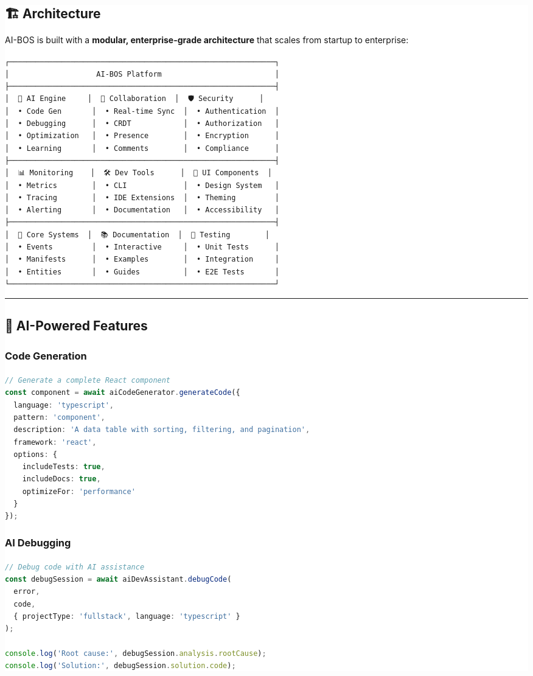 
## 🏗️ **Architecture**

AI-BOS is built with a **modular, enterprise-grade architecture** that scales from startup to enterprise:

```
┌─────────────────────────────────────────────────────────────┐
│                    AI-BOS Platform                          │
├─────────────────────────────────────────────────────────────┤
│  🧠 AI Engine     │  🤝 Collaboration  │  🛡️ Security      │
│  • Code Gen       │  • Real-time Sync  │  • Authentication  │
│  • Debugging      │  • CRDT            │  • Authorization   │
│  • Optimization   │  • Presence        │  • Encryption      │
│  • Learning       │  • Comments        │  • Compliance      │
├─────────────────────────────────────────────────────────────┤
│  📊 Monitoring    │  🛠️ Dev Tools      │  🎨 UI Components  │
│  • Metrics        │  • CLI             │  • Design System   │
│  • Tracing        │  • IDE Extensions  │  • Theming         │
│  • Alerting       │  • Documentation   │  • Accessibility   │
├─────────────────────────────────────────────────────────────┤
│  🔧 Core Systems  │  📚 Documentation  │  🧪 Testing        │
│  • Events         │  • Interactive     │  • Unit Tests      │
│  • Manifests      │  • Examples        │  • Integration     │
│  • Entities       │  • Guides          │  • E2E Tests       │
└─────────────────────────────────────────────────────────────┘
```

---

## 🧠 **AI-Powered Features**

### **Code Generation**
```typescript
// Generate a complete React component
const component = await aiCodeGenerator.generateCode({
  language: 'typescript',
  pattern: 'component',
  description: 'A data table with sorting, filtering, and pagination',
  framework: 'react',
  options: {
    includeTests: true,
    includeDocs: true,
    optimizeFor: 'performance'
  }
});
```

### **AI Debugging**
```typescript
// Debug code with AI assistance
const debugSession = await aiDevAssistant.debugCode(
  error,
  code,
  { projectType: 'fullstack', language: 'typescript' }
);

console.log('Root cause:', debugSession.analysis.rootCause);
console.log('Solution:', debugSession.solution.code);
```
